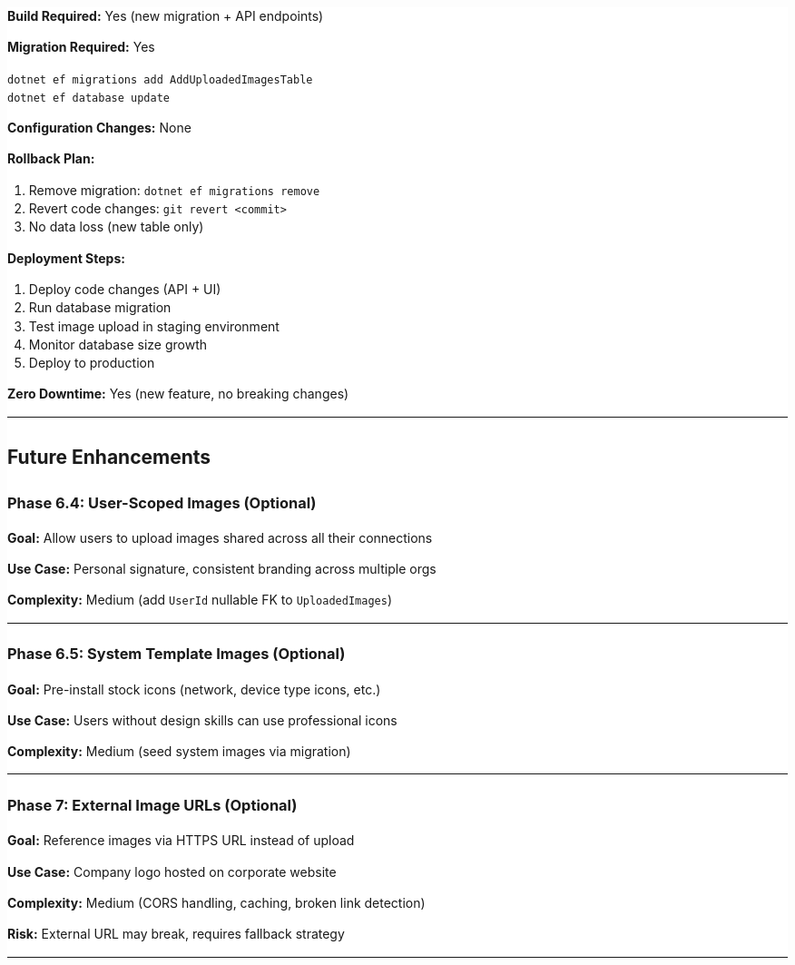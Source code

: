 **Build Required:** Yes (new migration + API endpoints)

**Migration Required:** Yes
```bash
dotnet ef migrations add AddUploadedImagesTable
dotnet ef database update
```

**Configuration Changes:** None

**Rollback Plan:**
1. Remove migration: `dotnet ef migrations remove`
2. Revert code changes: `git revert <commit>`
3. No data loss (new table only)

**Deployment Steps:**
1. Deploy code changes (API + UI)
2. Run database migration
3. Test image upload in staging environment
4. Monitor database size growth
5. Deploy to production

**Zero Downtime:** Yes (new feature, no breaking changes)

---

## Future Enhancements

### Phase 6.4: User-Scoped Images (Optional)
**Goal:** Allow users to upload images shared across all their connections

**Use Case:** Personal signature, consistent branding across multiple orgs

**Complexity:** Medium (add `UserId` nullable FK to `UploadedImages`)

---

### Phase 6.5: System Template Images (Optional)
**Goal:** Pre-install stock icons (network, device type icons, etc.)

**Use Case:** Users without design skills can use professional icons

**Complexity:** Medium (seed system images via migration)

---

### Phase 7: External Image URLs (Optional)
**Goal:** Reference images via HTTPS URL instead of upload

**Use Case:** Company logo hosted on corporate website

**Complexity:** Medium (CORS handling, caching, broken link detection)

**Risk:** External URL may break, requires fallback strategy

---
